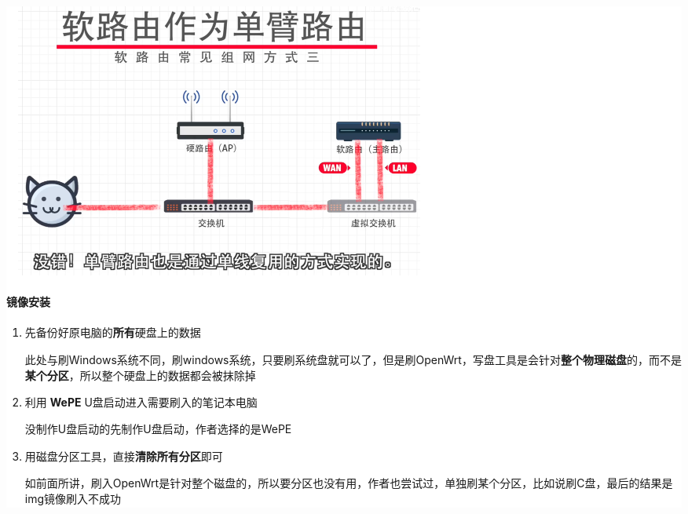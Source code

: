 <img src="Soft Router-Notes.assets/image-20211108014200776.png" alt="image-20211108014200776" style="margin-left:30px;zoom:50%;" />

####  镜像安装

1. 先备份好原电脑的**所有**硬盘上的数据

   此处与刷Windows系统不同，刷windows系统，只要刷系统盘就可以了，但是刷OpenWrt，写盘工具是会针对**整个物理磁盘**的，而不是**某个分区**，所以整个硬盘上的数据都会被抹除掉

2. 利用 **WePE** U盘启动进入需要刷入的笔记本电脑

   没制作U盘启动的先制作U盘启动，作者选择的是WePE

3. 用磁盘分区工具，直接**清除所有分区**即可

   如前面所讲，刷入OpenWrt是针对整个磁盘的，所以要分区也没有用，作者也尝试过，单独刷某个分区，比如说刷C盘，最后的结果是img镜像刷入不成功
